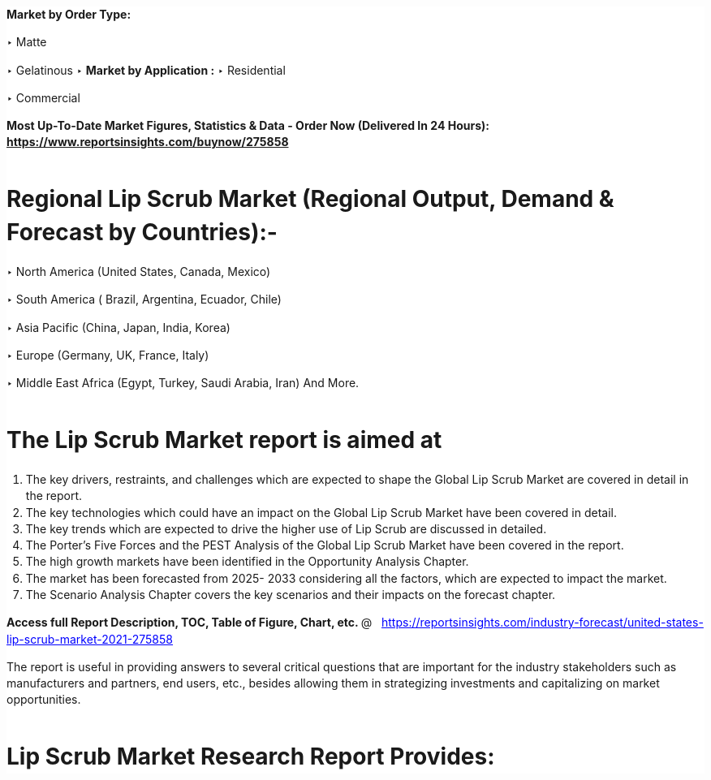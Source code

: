 <strong>Market by Order Type: </strong>

‣ Matte

‣ Gelatinous
‣ 
<strong>Market by Application :</strong>
‣ Residential

‣ Commercial

<strong>Most Up-To-Date Market Figures, Statistics & Data - Order Now (Delivered In 24 Hours): <a href=https://www.reportsinsights.com/buynow/275858>https://www.reportsinsights.com/buynow/275858</a></strong>

# <strong>Regional Lip Scrub Market (Regional Output, Demand &amp; Forecast by Countries):-</strong>

‣ North America (United States, Canada, Mexico)

‣ South America ( Brazil, Argentina, Ecuador, Chile)

‣ Asia Pacific (China, Japan, India, Korea)

‣ Europe (Germany, UK, France, Italy)

‣ Middle East Africa (Egypt, Turkey, Saudi Arabia, Iran) And More.

# <strong>The Lip Scrub Market report is aimed at</strong>
<ol>
  <li>The key drivers, restraints, and challenges which are expected to shape the Global Lip Scrub Market are covered in detail in the report.</li>
  <li>The key technologies which could have an impact on the Global Lip Scrub Market have been covered in detail.</li>
  <li>The key trends which are expected to drive the higher use of Lip Scrub are discussed in detailed.</li>
  <li>The Porter’s Five Forces and the PEST Analysis of the Global Lip Scrub Market have been covered in the report.</li>
  <li>The high growth markets have been identified in the Opportunity Analysis Chapter.</li>
  <li>The market has been forecasted from 2025- 2033 considering all the factors, which are expected to impact the market.</li>
  <li>The Scenario Analysis Chapter covers the key scenarios and their impacts on the forecast chapter.</li>
</ol>
<strong>Access full Report Description, TOC, Table of Figure, Chart, etc. </strong>@   <a href=https://reportsinsights.com/industry-forecast/united-states-lip-scrub-market-2021-275858 style=color:#0000ff;>https://reportsinsights.com/industry-forecast/united-states-lip-scrub-market-2021-275858</a>

The report is useful in providing answers to several critical questions that are important for the industry stakeholders such as manufacturers and partners, end users, etc., besides allowing them in strategizing investments and capitalizing on market opportunities.

# <strong>Lip Scrub Market Research Report Provides:</strong>
